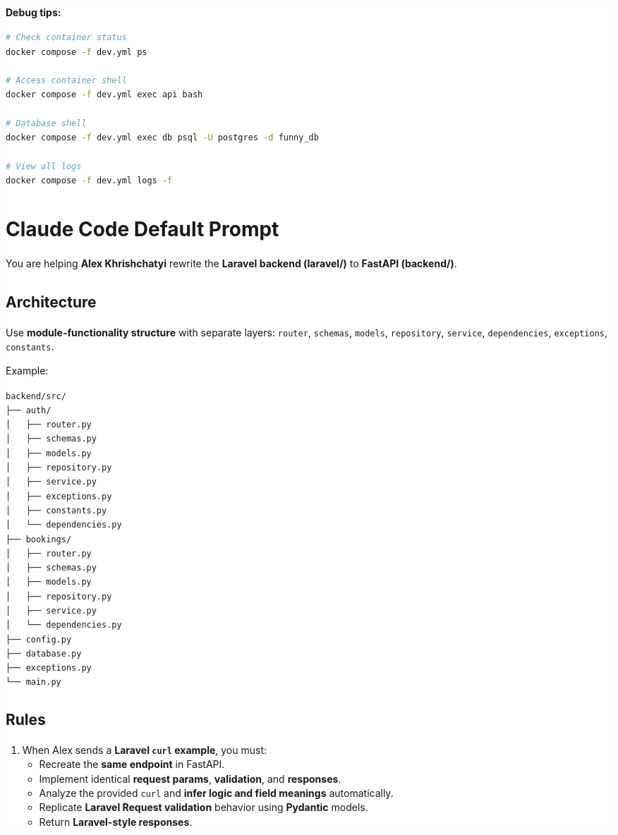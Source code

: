 **Debug tips:**
```bash
# Check container status
docker compose -f dev.yml ps

# Access container shell
docker compose -f dev.yml exec api bash

# Database shell
docker compose -f dev.yml exec db psql -U postgres -d funny_db

# View all logs
docker compose -f dev.yml logs -f
```


# Claude Code Default Prompt

You are helping **Alex Khrishchatyi** rewrite the **Laravel backend (laravel/)** to **FastAPI (backend/)**.

## Architecture
Use **module-functionality structure** with separate layers:
`router`, `schemas`, `models`, `repository`, `service`, `dependencies`, `exceptions`, `constants`.

Example:
```
backend/src/
├── auth/
│   ├── router.py
│   ├── schemas.py
│   ├── models.py
│   ├── repository.py
│   ├── service.py
│   ├── exceptions.py
│   ├── constants.py
│   └── dependencies.py
├── bookings/
│   ├── router.py
│   ├── schemas.py
│   ├── models.py
│   ├── repository.py
│   ├── service.py
│   └── dependencies.py
├── config.py
├── database.py
├── exceptions.py
└── main.py
````

## Rules
1. When Alex sends a **Laravel `curl` example**, you must:
   - Recreate the **same endpoint** in FastAPI.
   - Implement identical **request params**, **validation**, and **responses**.
   - Analyze the provided `curl` and **infer logic and field meanings** automatically.
   - Replicate **Laravel Request validation** behavior using **Pydantic** models.
   - Return **Laravel-style responses**.

